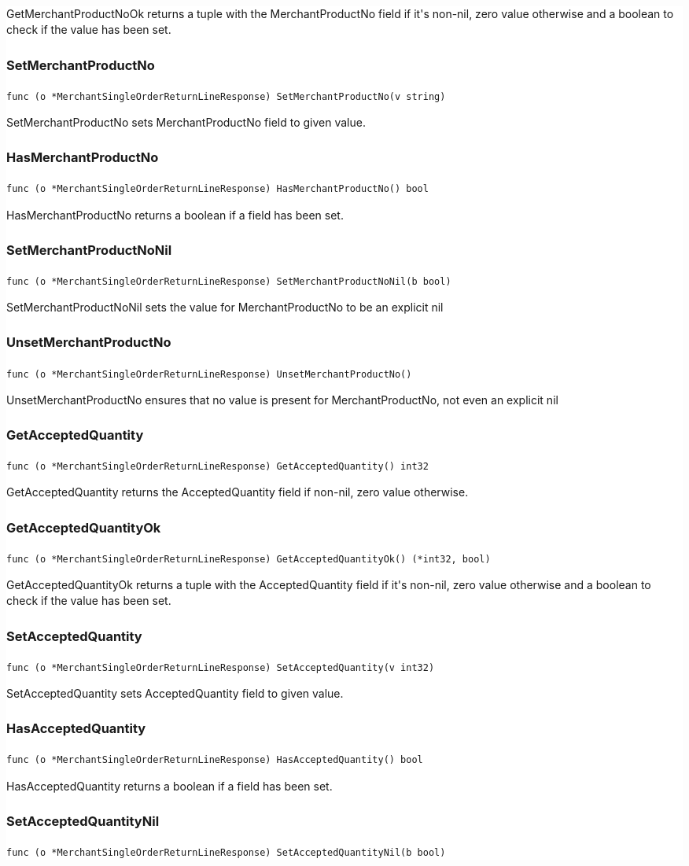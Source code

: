 GetMerchantProductNoOk returns a tuple with the MerchantProductNo field if it's non-nil, zero value otherwise
and a boolean to check if the value has been set.

### SetMerchantProductNo

`func (o *MerchantSingleOrderReturnLineResponse) SetMerchantProductNo(v string)`

SetMerchantProductNo sets MerchantProductNo field to given value.

### HasMerchantProductNo

`func (o *MerchantSingleOrderReturnLineResponse) HasMerchantProductNo() bool`

HasMerchantProductNo returns a boolean if a field has been set.

### SetMerchantProductNoNil

`func (o *MerchantSingleOrderReturnLineResponse) SetMerchantProductNoNil(b bool)`

 SetMerchantProductNoNil sets the value for MerchantProductNo to be an explicit nil

### UnsetMerchantProductNo
`func (o *MerchantSingleOrderReturnLineResponse) UnsetMerchantProductNo()`

UnsetMerchantProductNo ensures that no value is present for MerchantProductNo, not even an explicit nil
### GetAcceptedQuantity

`func (o *MerchantSingleOrderReturnLineResponse) GetAcceptedQuantity() int32`

GetAcceptedQuantity returns the AcceptedQuantity field if non-nil, zero value otherwise.

### GetAcceptedQuantityOk

`func (o *MerchantSingleOrderReturnLineResponse) GetAcceptedQuantityOk() (*int32, bool)`

GetAcceptedQuantityOk returns a tuple with the AcceptedQuantity field if it's non-nil, zero value otherwise
and a boolean to check if the value has been set.

### SetAcceptedQuantity

`func (o *MerchantSingleOrderReturnLineResponse) SetAcceptedQuantity(v int32)`

SetAcceptedQuantity sets AcceptedQuantity field to given value.

### HasAcceptedQuantity

`func (o *MerchantSingleOrderReturnLineResponse) HasAcceptedQuantity() bool`

HasAcceptedQuantity returns a boolean if a field has been set.

### SetAcceptedQuantityNil

`func (o *MerchantSingleOrderReturnLineResponse) SetAcceptedQuantityNil(b bool)`
